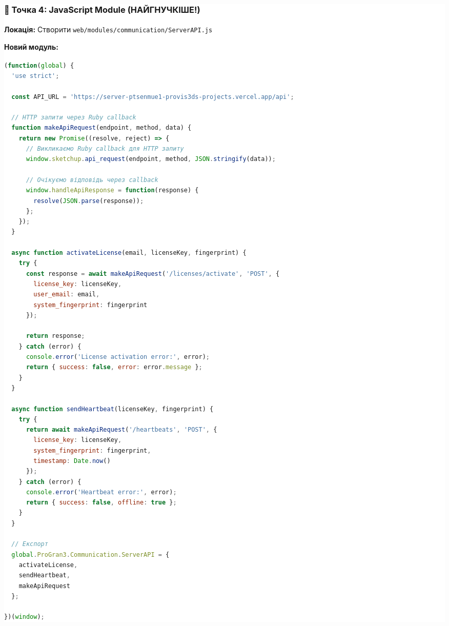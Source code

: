 ### 📍 Точка 4: JavaScript Module (НАЙГНУЧКІШЕ!)

**Локація:** Створити `web/modules/communication/ServerAPI.js`

**Новий модуль:**
```javascript
(function(global) {
  'use strict';
  
  const API_URL = 'https://server-ptsenmue1-provis3ds-projects.vercel.app/api';
  
  // HTTP запити через Ruby callback
  function makeApiRequest(endpoint, method, data) {
    return new Promise((resolve, reject) => {
      // Викликаємо Ruby callback для HTTP запиту
      window.sketchup.api_request(endpoint, method, JSON.stringify(data));
      
      // Очікуємо відповідь через callback
      window.handleApiResponse = function(response) {
        resolve(JSON.parse(response));
      };
    });
  }
  
  async function activateLicense(email, licenseKey, fingerprint) {
    try {
      const response = await makeApiRequest('/licenses/activate', 'POST', {
        license_key: licenseKey,
        user_email: email,
        system_fingerprint: fingerprint
      });
      
      return response;
    } catch (error) {
      console.error('License activation error:', error);
      return { success: false, error: error.message };
    }
  }
  
  async function sendHeartbeat(licenseKey, fingerprint) {
    try {
      return await makeApiRequest('/heartbeats', 'POST', {
        license_key: licenseKey,
        system_fingerprint: fingerprint,
        timestamp: Date.now()
      });
    } catch (error) {
      console.error('Heartbeat error:', error);
      return { success: false, offline: true };
    }
  }
  
  // Експорт
  global.ProGran3.Communication.ServerAPI = {
    activateLicense,
    sendHeartbeat,
    makeApiRequest
  };
  
})(window);
```
